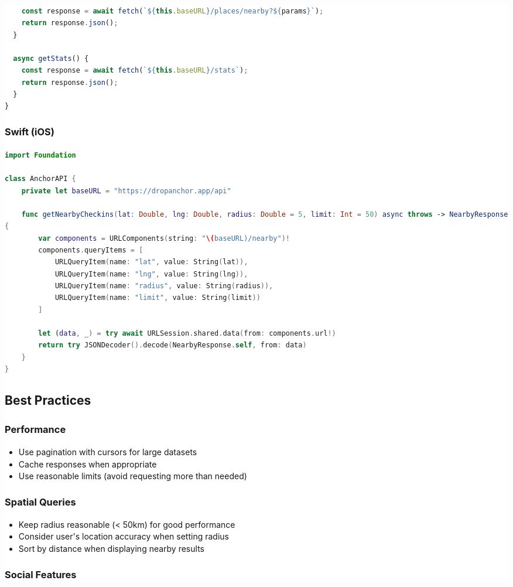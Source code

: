 ```typescript
    const response = await fetch(`${this.baseURL}/places/nearby?${params}`);
    return response.json();
  }

  async getStats() {
    const response = await fetch(`${this.baseURL}/stats`);
    return response.json();
  }
}
```

### Swift (iOS)

```swift
import Foundation

class AnchorAPI {
    private let baseURL = "https://dropanchor.app/api"

    func getNearbyCheckins(lat: Double, lng: Double, radius: Double = 5, limit: Int = 50) async throws -> NearbyResponse {
        var components = URLComponents(string: "\(baseURL)/nearby")!
        components.queryItems = [
            URLQueryItem(name: "lat", value: String(lat)),
            URLQueryItem(name: "lng", value: String(lng)),
            URLQueryItem(name: "radius", value: String(radius)),
            URLQueryItem(name: "limit", value: String(limit))
        ]
        
        let (data, _) = try await URLSession.shared.data(from: components.url!)
        return try JSONDecoder().decode(NearbyResponse.self, from: data)
    }
}
```

## Best Practices

### Performance

- Use pagination with cursors for large datasets
- Cache responses when appropriate
- Use reasonable limits (avoid requesting more than needed)

### Spatial Queries

- Keep radius reasonable (< 50km) for good performance
- Consider user's location accuracy when setting radius
- Sort by distance when displaying nearby results

### Social Features
